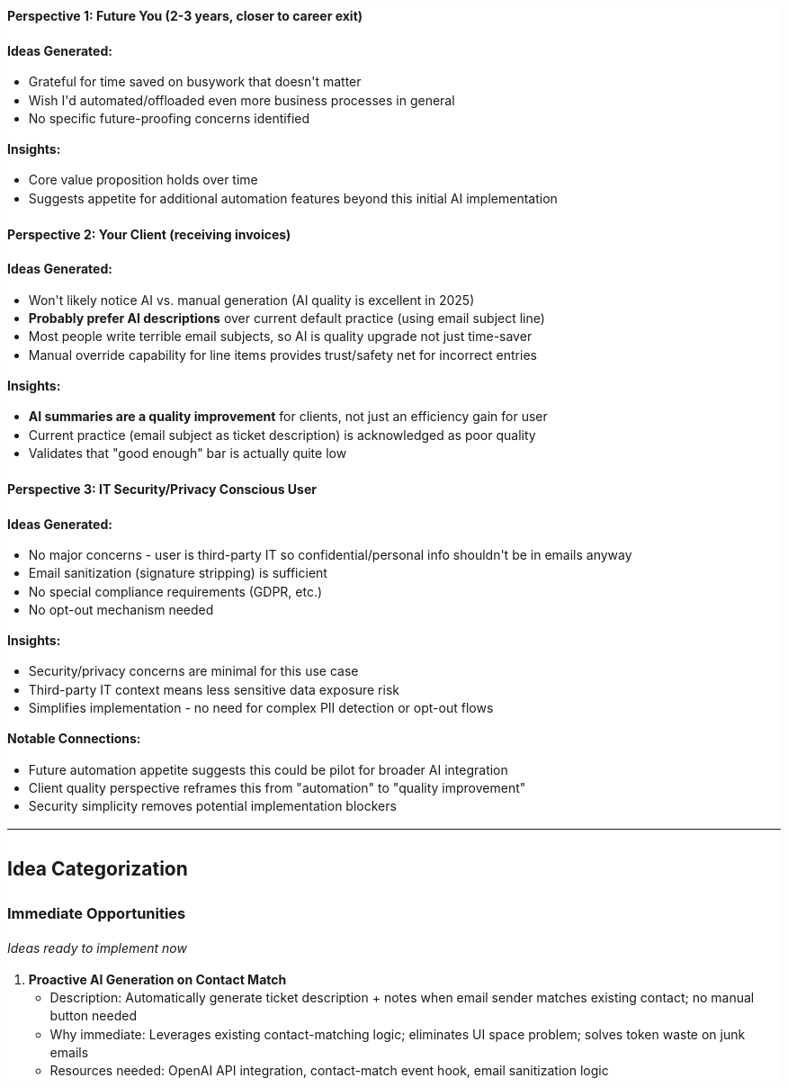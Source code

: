 #### Perspective 1: Future You (2-3 years, closer to career exit)

**Ideas Generated:**

- Grateful for time saved on busywork that doesn't matter
- Wish I'd automated/offloaded even more business processes in general
- No specific future-proofing concerns identified

**Insights:**
- Core value proposition holds over time
- Suggests appetite for additional automation features beyond this initial AI implementation

#### Perspective 2: Your Client (receiving invoices)

**Ideas Generated:**

- Won't likely notice AI vs. manual generation (AI quality is excellent in 2025)
- **Probably prefer AI descriptions** over current default practice (using email subject line)
- Most people write terrible email subjects, so AI is quality upgrade not just time-saver
- Manual override capability for line items provides trust/safety net for incorrect entries

**Insights:**
- **AI summaries are a quality improvement** for clients, not just an efficiency gain for user
- Current practice (email subject as ticket description) is acknowledged as poor quality
- Validates that "good enough" bar is actually quite low

#### Perspective 3: IT Security/Privacy Conscious User

**Ideas Generated:**

- No major concerns - user is third-party IT so confidential/personal info shouldn't be in emails anyway
- Email sanitization (signature stripping) is sufficient
- No special compliance requirements (GDPR, etc.)
- No opt-out mechanism needed

**Insights:**
- Security/privacy concerns are minimal for this use case
- Third-party IT context means less sensitive data exposure risk
- Simplifies implementation - no need for complex PII detection or opt-out flows

**Notable Connections:**

- Future automation appetite suggests this could be pilot for broader AI integration
- Client quality perspective reframes this from "automation" to "quality improvement"
- Security simplicity removes potential implementation blockers

---

## Idea Categorization

### Immediate Opportunities
*Ideas ready to implement now*

1. **Proactive AI Generation on Contact Match**
   - Description: Automatically generate ticket description + notes when email sender matches existing contact; no manual button needed
   - Why immediate: Leverages existing contact-matching logic; eliminates UI space problem; solves token waste on junk emails
   - Resources needed: OpenAI API integration, contact-match event hook, email sanitization logic
